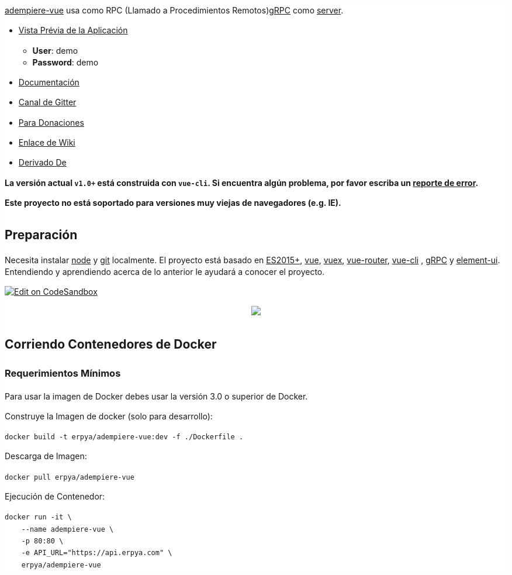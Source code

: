 [adempiere-vue](https://github.com/adempiere/adempiere-vue) usa como RPC (Llamado a Procedimientos Remotos)[gRPC](https://grpc.io/) como [server](https://github.com/adempiere/adempiere-gRPC-Server).

- [Vista Prévia de la Aplicación](https://demo-ui.erpya.com/)

  - **User**: demo
  - **Password**: demo

- [Documentación](https://adempiere.github.io/adempiere-vue-site/)

- [Canal de Gitter](https://gitter.im/adempiere/adempiere-vue)

- [Para Donaciones](https://www.paypal.me/YamelSenih)

- [Enlace de Wiki](http://wiki.adempiere.io/ADempiere_ERP)

- [Derivado De](https://github.com/PanJiaChen/vue-element-admin)

**La versión actual `v1.0+` está construida con `vue-cli`. Si encuentra algún problema, por favor escriba un [reporte de error](https://github.com/adempiere/adempiere-vue/issues/new).**

**Este proyecto no está soportado para versiones muy viejas de navegadores (e.g. IE).**

## Preparación

Necesita instalar [node](https://nodejs.org/) y [git](https://git-scm.com/) localmente. El proyecto está basado en [ES2015+](https://es6.ruanyifeng.com/), [vue](https://cn.vuejs.org/index.html), [vuex](https://vuex.vuejs.org/zh-cn/), [vue-router](https://router.vuejs.org/zh-cn/), [vue-cli](https://github.com/vuejs/vue-cli) , [gRPC](https://grpc.io/) y [element-ui](https://github.com/ElemeFE/element).
Entendiendo y aprendiendo acerca de lo anterior le ayudará a conocer el proyecto.

[![Edit on CodeSandbox](https://codesandbox.io/static/img/play-codesandbox.svg)](https://codesandbox.io/s/github/PanJiaChen/vue-element-admin/tree/CodeSandbox)

<p align="center">
  <img width="900" src="https://wpimg.wallstcn.com/a5894c1b-f6af-456e-82df-1151da0839bf.png">
</p>

## Corriendo Contenedores de Docker

### Requerimientos Mínimos

Para usar la imagen de Docker debes usar la versión 3.0 o superior de Docker.

Construye la Imagen de docker (solo para desarrollo):
```shell
docker build -t erpya/adempiere-vue:dev -f ./Dockerfile .
```

Descarga de Imagen:
```shell
docker pull erpya/adempiere-vue
```

Ejecución de Contenedor:
```shell
docker run -it \
	--name adempiere-vue \
	-p 80:80 \
	-e API_URL="https://api.erpya.com" \
	erpya/adempiere-vue
```
